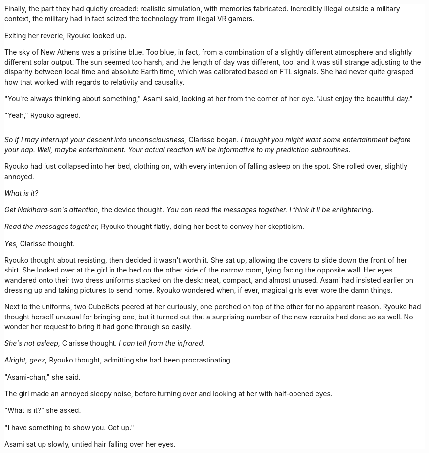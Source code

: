 Finally, the part they had quietly dreaded: realistic simulation, with memories fabricated. Incredibly illegal outside a military context, the military had in fact seized the technology from illegal VR gamers.

Exiting her reverie, Ryouko looked up.

The sky of New Athens was a pristine blue. Too blue, in fact, from a combination of a slightly different atmosphere and slightly different solar output. The sun seemed too harsh, and the length of day was different, too, and it was still strange adjusting to the disparity between local time and absolute Earth time, which was calibrated based on FTL signals. She had never quite grasped how that worked with regards to relativity and causality.

\"You\'re always thinking about something,\" Asami said, looking at her from the corner of her eye. \"Just enjoy the beautiful day.\"

\"Yeah,\" Ryouko agreed.

------------------------------------------------------------------------

*So if I may interrupt your descent into unconsciousness,* Clarisse began. *I thought you might want some entertainment before your nap. Well, maybe entertainment. Your actual reaction will be informative to my prediction subroutines.*

Ryouko had just collapsed into her bed, clothing on, with every intention of falling asleep on the spot. She rolled over, slightly annoyed.

*What is it?*

*Get Nakihara‐san\'s attention,* the device thought. *You can read the messages together. I think it\'ll be enlightening.*

*Read the messages together,* Ryouko thought flatly, doing her best to convey her skepticism.

*Yes,* Clarisse thought.

Ryouko thought about resisting, then decided it wasn\'t worth it. She sat up, allowing the covers to slide down the front of her shirt. She looked over at the girl in the bed on the other side of the narrow room, lying facing the opposite wall. Her eyes wandered onto their two dress uniforms stacked on the desk: neat, compact, and almost unused. Asami had insisted earlier on dressing up and taking pictures to send home. Ryouko wondered when, if ever, magical girls ever wore the damn things.

Next to the uniforms, two CubeBots peered at her curiously, one perched on top of the other for no apparent reason. Ryouko had thought herself unusual for bringing one, but it turned out that a surprising number of the new recruits had done so as well. No wonder her request to bring it had gone through so easily.

*She\'s not asleep,* Clarisse thought. *I can tell from the infrared.*

*Alright, geez,* Ryouko thought, admitting she had been procrastinating.

\"Asami‐chan,\" she said.

The girl made an annoyed sleepy noise, before turning over and looking at her with half‐opened eyes.

\"What is it?\" she asked.

\"I have something to show you. Get up.\"

Asami sat up slowly, untied hair falling over her eyes.
